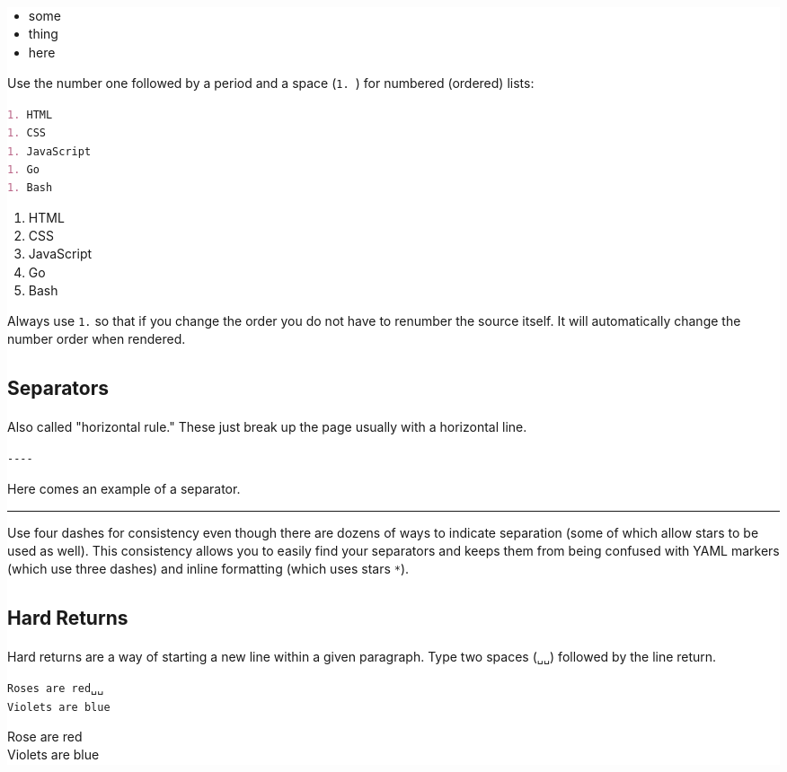 * some
* thing
* here

Use the number one followed by a period and a space (`1. `) for numbered
(ordered) lists:

```markdown
1. HTML 
1. CSS
1. JavaScript
1. Go
1. Bash
```

1. HTML
1. CSS
1. JavaScript
1. Go
1. Bash

Always use `1.` so that if you change the order you do not have to
renumber the source itself. It will automatically change the number
order when rendered.

## Separators

Also called "horizontal rule." These just break up the page usually with
a horizontal line.

```markdown
----

```

Here comes an example of a separator.

----

Use four dashes for consistency even though there are dozens of ways to
indicate separation (some of which allow stars to be used as well). This
consistency allows you to easily find your separators and keeps them
from being confused with YAML markers (which use three dashes) and
inline formatting (which uses stars `*`).

## Hard Returns

Hard returns are a way of starting a new line within a given paragraph.
Type two spaces (`␣␣`) followed by the line return.

```markdown
Roses are red␣␣
Violets are blue
```

Rose are red  
Violets are blue
